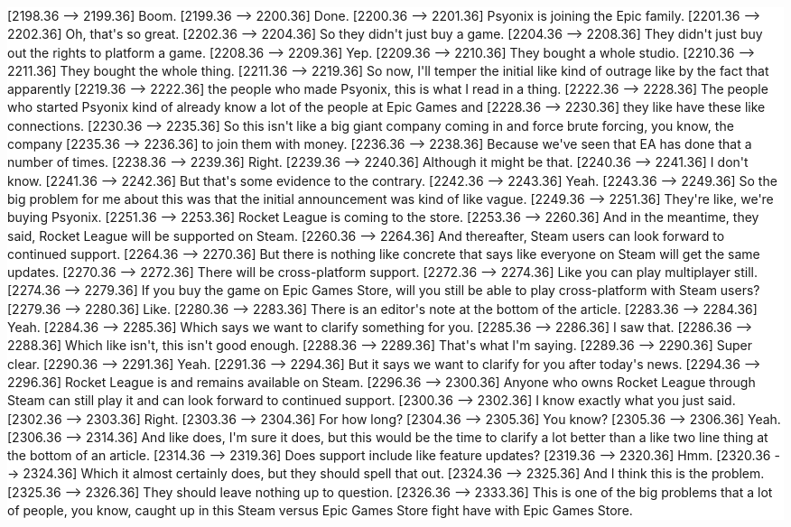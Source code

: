 [2198.36 --> 2199.36]  Boom.
[2199.36 --> 2200.36]  Done.
[2200.36 --> 2201.36]  Psyonix is joining the Epic family.
[2201.36 --> 2202.36]  Oh, that's so great.
[2202.36 --> 2204.36]  So they didn't just buy a game.
[2204.36 --> 2208.36]  They didn't just buy out the rights to platform a game.
[2208.36 --> 2209.36]  Yep.
[2209.36 --> 2210.36]  They bought a whole studio.
[2210.36 --> 2211.36]  They bought the whole thing.
[2211.36 --> 2219.36]  So now, I'll temper the initial like kind of outrage like by the fact that apparently
[2219.36 --> 2222.36]  the people who made Psyonix, this is what I read in a thing.
[2222.36 --> 2228.36]  The people who started Psyonix kind of already know a lot of the people at Epic Games and
[2228.36 --> 2230.36]  they like have these like connections.
[2230.36 --> 2235.36]  So this isn't like a big giant company coming in and force brute forcing, you know, the company
[2235.36 --> 2236.36]  to join them with money.
[2236.36 --> 2238.36]  Because we've seen that EA has done that a number of times.
[2238.36 --> 2239.36]  Right.
[2239.36 --> 2240.36]  Although it might be that.
[2240.36 --> 2241.36]  I don't know.
[2241.36 --> 2242.36]  But that's some evidence to the contrary.
[2242.36 --> 2243.36]  Yeah.
[2243.36 --> 2249.36]  So the big problem for me about this was that the initial announcement was kind of like vague.
[2249.36 --> 2251.36]  They're like, we're buying Psyonix.
[2251.36 --> 2253.36]  Rocket League is coming to the store.
[2253.36 --> 2260.36]  And in the meantime, they said, Rocket League will be supported on Steam.
[2260.36 --> 2264.36]  And thereafter, Steam users can look forward to continued support.
[2264.36 --> 2270.36]  But there is nothing like concrete that says like everyone on Steam will get the same updates.
[2270.36 --> 2272.36]  There will be cross-platform support.
[2272.36 --> 2274.36]  Like you can play multiplayer still.
[2274.36 --> 2279.36]  If you buy the game on Epic Games Store, will you still be able to play cross-platform with Steam users?
[2279.36 --> 2280.36]  Like.
[2280.36 --> 2283.36]  There is an editor's note at the bottom of the article.
[2283.36 --> 2284.36]  Yeah.
[2284.36 --> 2285.36]  Which says we want to clarify something for you.
[2285.36 --> 2286.36]  I saw that.
[2286.36 --> 2288.36]  Which like isn't, this isn't good enough.
[2288.36 --> 2289.36]  That's what I'm saying.
[2289.36 --> 2290.36]  Super clear.
[2290.36 --> 2291.36]  Yeah.
[2291.36 --> 2294.36]  But it says we want to clarify for you after today's news.
[2294.36 --> 2296.36]  Rocket League is and remains available on Steam.
[2296.36 --> 2300.36]  Anyone who owns Rocket League through Steam can still play it and can look forward to continued support.
[2300.36 --> 2302.36]  I know exactly what you just said.
[2302.36 --> 2303.36]  Right.
[2303.36 --> 2304.36]  For how long?
[2304.36 --> 2305.36]  You know?
[2305.36 --> 2306.36]  Yeah.
[2306.36 --> 2314.36]  And like does, I'm sure it does, but this would be the time to clarify a lot better than a like two line thing at the bottom of an article.
[2314.36 --> 2319.36]  Does support include like feature updates?
[2319.36 --> 2320.36]  Hmm.
[2320.36 --> 2324.36]  Which it almost certainly does, but they should spell that out.
[2324.36 --> 2325.36]  And I think this is the problem.
[2325.36 --> 2326.36]  They should leave nothing up to question.
[2326.36 --> 2333.36]  This is one of the big problems that a lot of people, you know, caught up in this Steam versus Epic Games Store fight have with Epic Games Store.